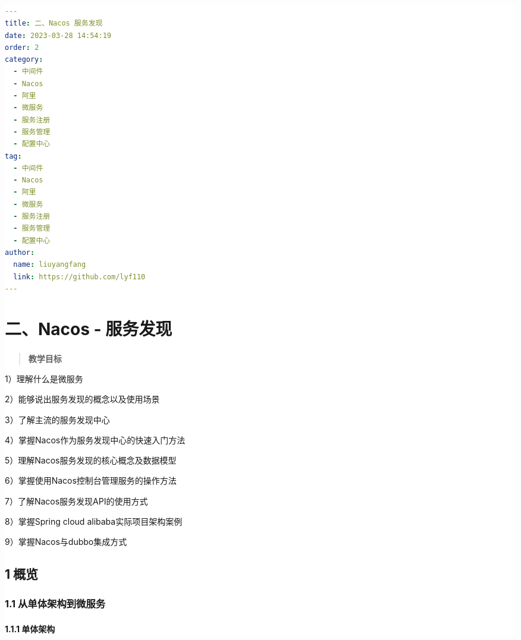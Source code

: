 ```yaml
---
title: 二、Nacos 服务发现
date: 2023-03-28 14:54:19
order: 2
category:
  - 中间件
  - Nacos
  - 阿里
  - 微服务
  - 服务注册
  - 服务管理
  - 配置中心
tag:
  - 中间件
  - Nacos
  - 阿里
  - 微服务
  - 服务注册
  - 服务管理
  - 配置中心
author: 
  name: liuyangfang
  link: https://github.com/lyf110
---
```

# 二、Nacos - 服务发现

> **教学目标**


1）理解什么是微服务

2）能够说出服务发现的概念以及使用场景

3）了解主流的服务发现中心

4）掌握Nacos作为服务发现中心的快速入门方法

5）理解Nacos服务发现的核心概念及数据模型

6）掌握使用Nacos控制台管理服务的操作方法

7）了解Nacos服务发现API的使用方式

8）掌握Spring cloud alibaba实际项目架构案例

9）掌握Nacos与dubbo集成方式

## 1 概览

### 1.1 从单体架构到微服务

#### 1.1.1 单体架构

